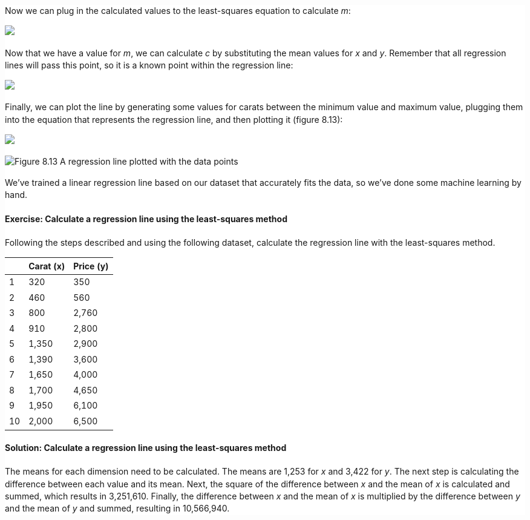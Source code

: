 Now we can plug in the calculated values to the least-squares equation to calculate *m*:

![](https://drek4537l1klr.cloudfront.net/hurbans/Figures/CH08_UN02_Hurbans.png)

Now that we have a value for *m*, we can calculate *c* by substituting the mean values for *x* and *y*. Remember that all regression lines will pass this point, so it is a known point within the regression line:

![](https://drek4537l1klr.cloudfront.net/hurbans/Figures/CH08_UN03_Hurbans.png)

Finally, we can plot the line by generating some values for carats between the minimum value and maximum value, plugging them into the equation that represents the regression line, and then plotting it (figure 8.13):

![](https://drek4537l1klr.cloudfront.net/hurbans/Figures/CH08_UN04_Hurbans.png)

![Figure 8.13 A regression line plotted with the data points](https://drek4537l1klr.cloudfront.net/hurbans/Figures/CH08_F13_Hurbans.png)

We’ve trained a linear regression line based on our dataset that accurately fits the data, so we’ve done some machine learning by hand.

#### Exercise: Calculate a regression line using the least-squares method

Following the steps described and using the following dataset, calculate the regression line with the least-squares method.

|   | **Carat (**x**)** | **Price (**y**)** |
| --- | --- | --- |
| 1 | 320 | 350 |
| 2 | 460 | 560 |
| 3 | 800 | 2,760 |
| 4 | 910 | 2,800 |
| 5 | 1,350 | 2,900 |
| 6 | 1,390 | 3,600 |
| 7 | 1,650 | 4,000 |
| 8 | 1,700 | 4,650 |
| 9 | 1,950 | 6,100 |
| 10 | 2,000 | 6,500 |

#### Solution: Calculate a regression line using the least-squares method

The means for each dimension need to be calculated. The means are 1,253 for *x* and 3,422 for *y*. The next step is calculating the difference between each value and its mean. Next, the square of the difference between *x* and the mean of *x* is calculated and summed, which results in 3,251,610. Finally, the difference between *x* and the mean of *x* is multiplied by the difference between *y* and the mean of *y* and summed, resulting in 10,566,940.
